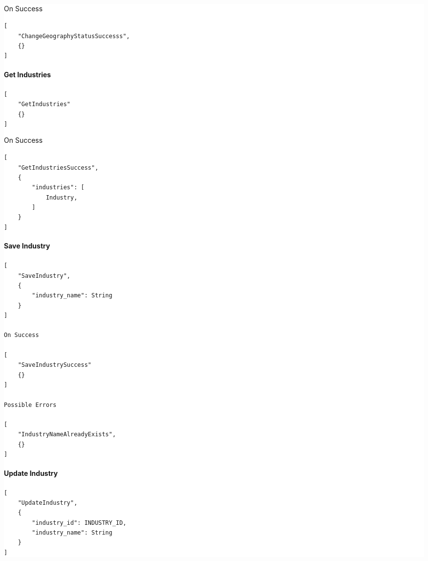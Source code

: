   On Success

    [
      	"ChangeGeographyStatusSuccesss",
      	{}
    ]

####  Get Industries 

    [
    	"GetIndustries"
        {}
    ]

  On Success

    [
        "GetIndustriesSuccess",
        {
    	    "industries": [
            	Industry,
          	]
        }
    ]

#### Save Industry

    [
        "SaveIndustry",
        {
        	"industry_name": String
        }
    ]

  	On Success

    [
      	"SaveIndustrySuccess"
      	{}
    ]

  	Possible Errors

    [
      	"IndustryNameAlreadyExists",  
      	{}
    ]

#### Update Industry

    [
      	"UpdateIndustry",
      	{
        	"industry_id": INDUSTRY_ID,
        	"industry_name": String
      	}
    ]
